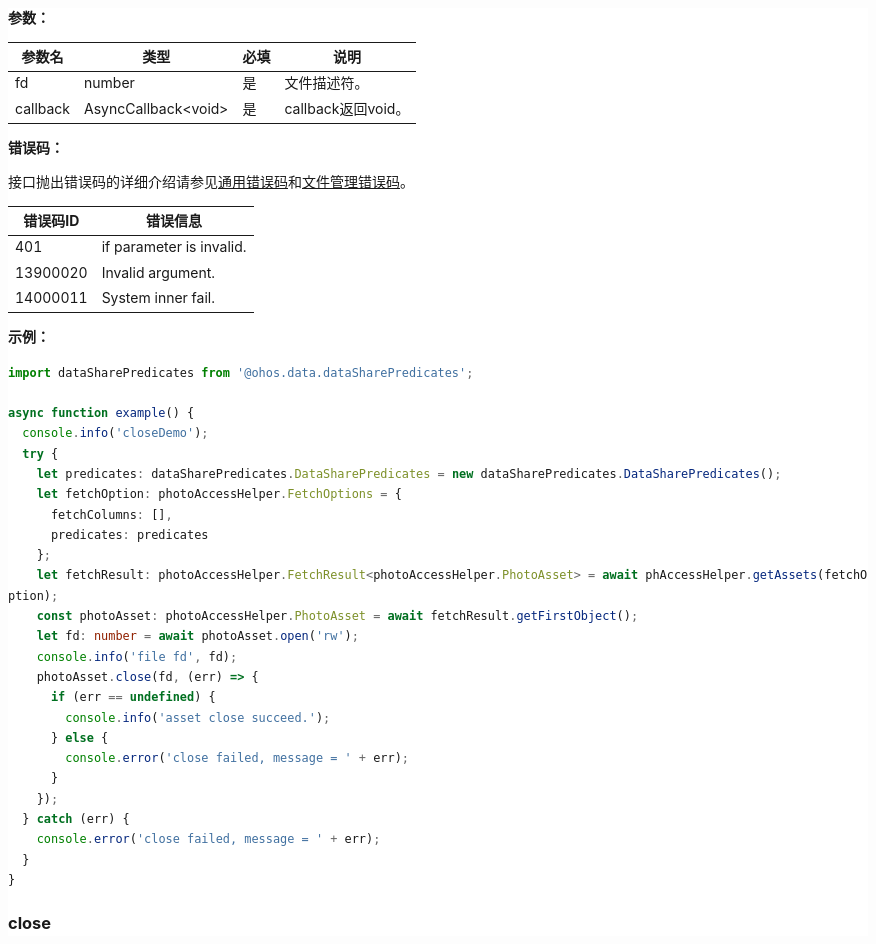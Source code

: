 **参数：**

| 参数名      | 类型                        | 必填   | 说明    |
| -------- | ------------------------- | ---- | ----- |
| fd       | number                    | 是    | 文件描述符。 |
| callback | AsyncCallback&lt;void&gt; | 是    | callback返回void。 |

**错误码：**

接口抛出错误码的详细介绍请参见[通用错误码](../errorcodes/errorcode-universal.md)和[文件管理错误码](../errorcodes/errorcode-filemanagement.md)。

| 错误码ID | 错误信息 |
| -------- | ---------------------------------------- |
| 401       |  if parameter is invalid.         |
| 13900020     | Invalid argument.         |
| 14000011       | System inner fail.         |

**示例：**

```ts
import dataSharePredicates from '@ohos.data.dataSharePredicates';

async function example() {
  console.info('closeDemo');
  try {
    let predicates: dataSharePredicates.DataSharePredicates = new dataSharePredicates.DataSharePredicates();
    let fetchOption: photoAccessHelper.FetchOptions = {
      fetchColumns: [],
      predicates: predicates
    };
    let fetchResult: photoAccessHelper.FetchResult<photoAccessHelper.PhotoAsset> = await phAccessHelper.getAssets(fetchOption);
    const photoAsset: photoAccessHelper.PhotoAsset = await fetchResult.getFirstObject();
    let fd: number = await photoAsset.open('rw');
    console.info('file fd', fd);
    photoAsset.close(fd, (err) => {
      if (err == undefined) {
        console.info('asset close succeed.');
      } else {
        console.error('close failed, message = ' + err);
      }
    });
  } catch (err) {
    console.error('close failed, message = ' + err);
  }
}
```

### close
